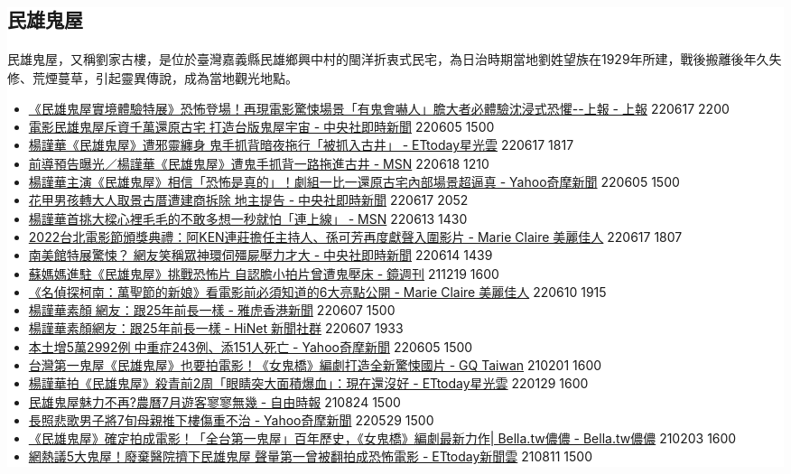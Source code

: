 ## 民雄鬼屋

民雄鬼屋，又稱劉家古樓，是位於臺灣嘉義縣民雄鄉興中村的閩洋折衷式民宅，為日治時期當地劉姓望族在1929年所建，戰後搬離後年久失修、荒煙蔓草，引起靈異傳說，成為當地觀光地點。
- [《民雄鬼屋實境體驗特展》恐怖登場！再現電影驚悚場景「有鬼會嚇人」膽大者必體驗沈浸式恐懼--上報 - 上報](https://www.upmedia.mg/news_info.php?Type=5&SerialNo=147246 "《民雄鬼屋實境體驗特展》恐怖登場！再現電影驚悚場景「有鬼會嚇人」膽大者必體驗沈浸式恐懼--上報 - 上報") 220617 2200
- [電影民雄鬼屋斥資千萬還原古宅 打造台版鬼屋宇宙 - 中央社即時新聞](https://www.cna.com.tw/news/amov/202206050061.aspx "電影民雄鬼屋斥資千萬還原古宅 打造台版鬼屋宇宙 - 中央社即時新聞") 220605 1500
- [楊謹華《民雄鬼屋》遭邪靈纏身 鬼手抓背暗夜拖行「被抓入古井」 - ETtoday星光雲](https://star.ettoday.net/news/2275061?redirect=1 "楊謹華《民雄鬼屋》遭邪靈纏身 鬼手抓背暗夜拖行「被抓入古井」 - ETtoday星光雲") 220617 1817
- [前導預告曝光／楊謹華《民雄鬼屋》遭鬼手抓背一路拖進古井 - MSN](https://www.msn.com/zh-tw/entertainment/news/%E5%89%8D%E5%B0%8E%E9%A0%90%E5%91%8A%E6%9B%9D%E5%85%89-%E6%A5%8A%E8%AC%B9%E8%8F%AF-%E6%B0%91%E9%9B%84%E9%AC%BC%E5%B1%8B-%E9%81%AD%E9%AC%BC%E6%89%8B%E6%8A%93%E8%83%8C%E4%B8%80%E8%B7%AF%E6%8B%96%E9%80%B2%E5%8F%A4%E4%BA%95/ar-AAYz6Kg?li=BBqiNIf "前導預告曝光／楊謹華《民雄鬼屋》遭鬼手抓背一路拖進古井 - MSN") 220618 1210
- [楊謹華主演《民雄鬼屋》相信「恐怖是真的」！劇組一比一還原古宅內部場景超逼真 - Yahoo奇摩新聞](https://tw.news.yahoo.com/%E6%A5%8A%E8%AC%B9%E8%8F%AF%E4%B8%BB%E6%BC%94%E3%80%8A%E6%B0%91%E9%9B%84%E9%AC%BC%E5%B1%8B%E3%80%8B%E7%9B%B8%E4%BF%A1%E3%80%8C%E6%81%90%E6%80%96%E6%98%AF%E7%9C%9F%E7%9A%84%E3%80%8D%EF%BC%81%E5%8A%87%E7%B5%84%E4%B8%80%E6%AF%94%E4%B8%80%E9%82%84%E5%8E%9F%E5%8F%A4%E5%AE%85%E5%85%A7%E9%83%A8%E5%A0%B4%E6%99%AF%E8%B6%85%E9%80%BC%E7%9C%9F-151836141.html "楊謹華主演《民雄鬼屋》相信「恐怖是真的」！劇組一比一還原古宅內部場景超逼真 - Yahoo奇摩新聞") 220605 1500
- [花甲男孩轉大人取景古厝遭建商拆除 地主提告 - 中央社即時新聞](https://www.cna.com.tw/news/aloc/202206170359.aspx "花甲男孩轉大人取景古厝遭建商拆除 地主提告 - 中央社即時新聞") 220617 2052
- [楊謹華首挑大樑心裡毛毛的不敢多想一秒就怕「連上線」 - MSN](https://www.msn.com/zh-tw/news/other/%E6%A5%8A%E8%AC%B9%E8%8F%AF%E9%A6%96%E6%8C%91%E5%A4%A7%E6%A8%91%E5%BF%83%E8%A3%A1%E6%AF%9B%E6%AF%9B%E7%9A%84-%E4%B8%8D%E6%95%A2%E5%A4%9A%E6%83%B3%E4%B8%80%E7%A7%92%E5%B0%B1%E6%80%95%E3%80%8C%E9%80%A3%E4%B8%8A%E7%B7%9A%E3%80%8D/ar-AAYocHd "楊謹華首挑大樑心裡毛毛的不敢多想一秒就怕「連上線」 - MSN") 220613 1430
- [2022台北電影節頒獎典禮：阿KEN連莊擔任主持人、孫可芳再度獻聲入圍影片 - Marie Claire 美麗佳人](https://www.marieclaire.com.tw/entertainment/movie/66377 "2022台北電影節頒獎典禮：阿KEN連莊擔任主持人、孫可芳再度獻聲入圍影片 - Marie Claire 美麗佳人") 220617 1807
- [南美館特展驚悚？ 網友笑稱眾神環伺殭屍壓力才大 - 中央社即時新聞](https://www.cna.com.tw/news/acul/202206140178.aspx "南美館特展驚悚？ 網友笑稱眾神環伺殭屍壓力才大 - 中央社即時新聞") 220614 1439
- [蘇媽媽進駐《民雄鬼屋》挑戰恐怖片 自認膽小拍片曾遭鬼壓床 - 鏡週刊](https://www.mirrormedia.mg/story/20211220ent006/ "蘇媽媽進駐《民雄鬼屋》挑戰恐怖片 自認膽小拍片曾遭鬼壓床 - 鏡週刊") 211219 1600
- [《名偵探柯南：萬聖節的新娘》看電影前必須知道的6大亮點公開 - Marie Claire 美麗佳人](https://www.marieclaire.com.tw/entertainment/movie/66225 "《名偵探柯南：萬聖節的新娘》看電影前必須知道的6大亮點公開 - Marie Claire 美麗佳人") 220610 1915
- [楊謹華素顏 網友：跟25年前長一樣 - 雅虎香港新聞](https://hk.news.yahoo.com/%E6%A5%8A%E8%AC%B9%E8%8F%AF%E7%B4%A0%E9%A1%8F-%E7%B6%B2%E5%8F%8B-%E8%B7%9F25%E5%B9%B4%E5%89%8D%E9%95%B7-%E6%A8%A3-114016274.html "楊謹華素顏 網友：跟25年前長一樣 - 雅虎香港新聞") 220607 1500
- [楊謹華素顏網友：跟25年前長一樣 - HiNet 新聞社群](https://times.hinet.net/news/23956123 "楊謹華素顏網友：跟25年前長一樣 - HiNet 新聞社群") 220607 1933
- [本土增5萬2992例 中重症243例、添151人死亡 - Yahoo奇摩新聞](https://tw.news.yahoo.com/%E6%9C%AC%E5%9C%9F%E5%A2%9E5%E8%90%AC2992%E4%BE%8B-%E4%B8%AD%E9%87%8D%E7%97%87243%E4%BE%8B-%E6%B7%BB151%E4%BA%BA%E6%AD%BB%E4%BA%A1-062718272.html "本土增5萬2992例 中重症243例、添151人死亡 - Yahoo奇摩新聞") 220605 1500
- [台灣第一鬼屋《民雄鬼屋》也要拍電影！《女鬼橋》編劇打造全新驚悚國片 - GQ Taiwan](https://www.gq.com.tw/entertainment/article/%E6%B0%91%E9%9B%84%E9%AC%BC%E5%B1%8B-%E9%AC%BC%E5%B1%8B-%E9%9B%BB%E5%BD%B1-%E6%81%90%E6%80%96%E7%89%87 "台灣第一鬼屋《民雄鬼屋》也要拍電影！《女鬼橋》編劇打造全新驚悚國片 - GQ Taiwan") 210201 1600
- [楊謹華拍《民雄鬼屋》殺青前2周「眼睛突大面積爆血」：現在還沒好 - ETtoday星光雲](https://star.ettoday.net/news/2180887 "楊謹華拍《民雄鬼屋》殺青前2周「眼睛突大面積爆血」：現在還沒好 - ETtoday星光雲") 220129 1600
- [民雄鬼屋魅力不再?農曆7月遊客寥寥無幾 - 自由時報](https://news.ltn.com.tw/news/life/breakingnews/3648622 "民雄鬼屋魅力不再?農曆7月遊客寥寥無幾 - 自由時報") 210824 1500
- [長照悲歌男子將7旬母親推下樓傷重不治 - Yahoo奇摩新聞](https://tw.news.yahoo.com/%E9%95%B7%E7%85%A7%E6%82%B2%E6%AD%8C-%E7%94%B7%E5%AD%90%E5%B0%877%E6%97%AC%E6%AF%8D%E8%A6%AA%E6%8E%A8%E4%B8%8B%E6%A8%93%E5%82%B7%E9%87%8D%E4%B8%8D%E6%B2%BB-052003182.html "長照悲歌男子將7旬母親推下樓傷重不治 - Yahoo奇摩新聞") 220529 1500
- [《民雄鬼屋》確定拍成電影！「全台第一鬼屋」百年歷史，《女鬼橋》編劇最新力作| Bella.tw儂儂 - Bella.tw儂儂](https://www.bella.tw/articles/movies&culture/27868 "《民雄鬼屋》確定拍成電影！「全台第一鬼屋」百年歷史，《女鬼橋》編劇最新力作| Bella.tw儂儂 - Bella.tw儂儂") 210203 1600
- [網熱議5大鬼屋！廢棄醫院擠下民雄鬼屋 聲量第一曾被翻拍成恐怖電影 - ETtoday新聞雲](https://www.ettoday.net/news/20210811/2053547.htm "網熱議5大鬼屋！廢棄醫院擠下民雄鬼屋 聲量第一曾被翻拍成恐怖電影 - ETtoday新聞雲") 210811 1500
